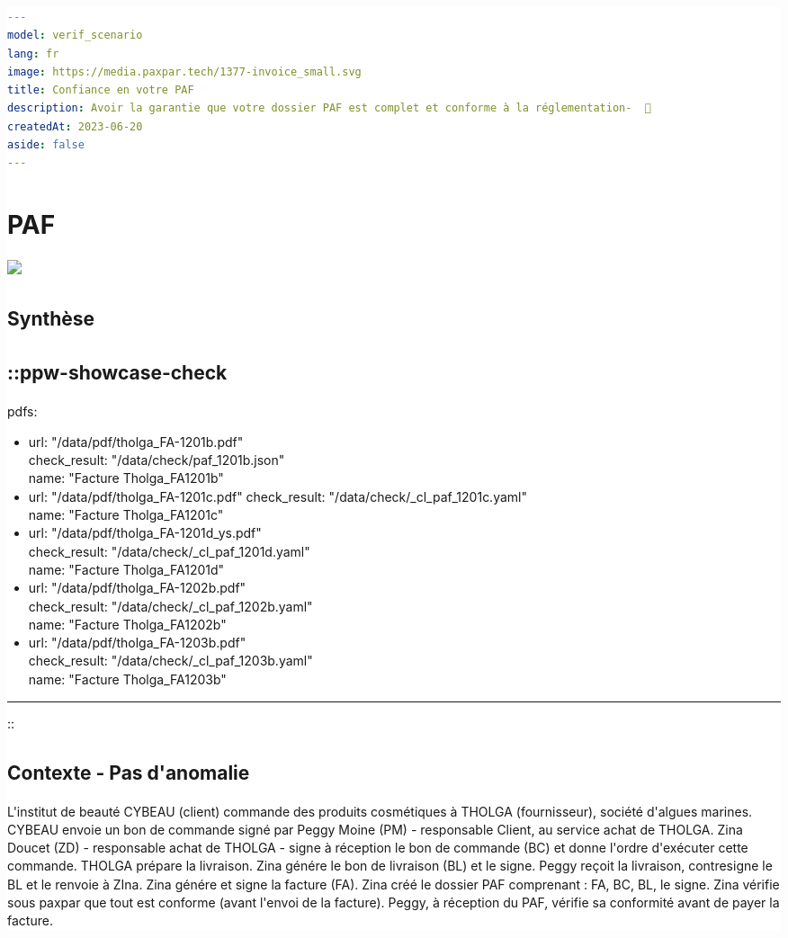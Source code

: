 ```yaml
---
model: verif_scenario
lang: fr
image: https://media.paxpar.tech/1377-invoice_small.svg
title: Confiance en votre PAF
description: Avoir la garantie que votre dossier PAF est complet et conforme à la réglementation-  📖 
createdAt: 2023-06-20
aside: false
---
```


# PAF

![](https://media.paxpar.tech/PAF_cas-u3-768x456.png)

## Synthèse

::ppw-showcase-check
---
pdfs:
  - url: "/data/pdf/tholga_FA-1201b.pdf"  
    check_result: "/data/check/paf_1201b.json"    
    name: "Facture Tholga_FA1201b"
  - url: "/data/pdf/tholga_FA-1201c.pdf"
    check_result: "/data/check/_cl_paf_1201c.yaml"           
    name: "Facture Tholga_FA1201c"
  - url: "/data/pdf/tholga_FA-1201d_ys.pdf"  
    check_result: "/data/check/_cl_paf_1201d.yaml"    
    name: "Facture Tholga_FA1201d"
  - url: "/data/pdf/tholga_FA-1202b.pdf"  
    check_result: "/data/check/_cl_paf_1202b.yaml"    
    name: "Facture Tholga_FA1202b"
  - url: "/data/pdf/tholga_FA-1203b.pdf"  
    check_result: "/data/check/_cl_paf_1203b.yaml"    
    name: "Facture Tholga_FA1203b"
---
::    

## Contexte - Pas d'anomalie

L'institut de beauté CYBEAU (client) commande des produits cosmétiques à THOLGA (fournisseur), société d'algues marines.
CYBEAU envoie un bon de commande signé par Peggy Moine (PM) - responsable Client, au service achat de THOLGA.
Zina Doucet (ZD) - responsable achat de THOLGA - signe à réception le bon de commande (BC) et donne l'ordre d'exécuter cette commande.
THOLGA prépare la livraison.
Zina génére le bon de livraison (BL) et le signe.
Peggy reçoit la livraison,  contresigne le BL et le renvoie à ZIna.
Zina génére et signe la facture (FA).
Zina créé le dossier PAF comprenant : FA, BC, BL, le signe.
Zina vérifie sous paxpar que tout est conforme (avant l'envoi de la facture).
Peggy, à réception du PAF, vérifie sa conformité avant de payer la facture.
